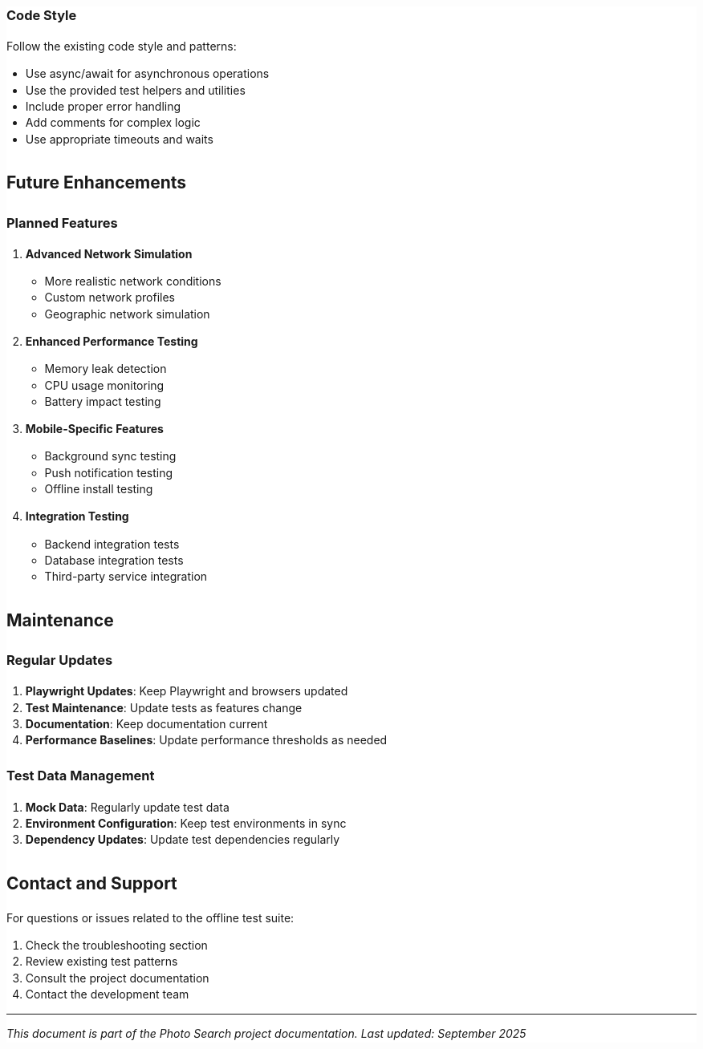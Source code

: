 ### Code Style

Follow the existing code style and patterns:
- Use async/await for asynchronous operations
- Use the provided test helpers and utilities
- Include proper error handling
- Add comments for complex logic
- Use appropriate timeouts and waits

## Future Enhancements

### Planned Features

1. **Advanced Network Simulation**
   - More realistic network conditions
   - Custom network profiles
   - Geographic network simulation

2. **Enhanced Performance Testing**
   - Memory leak detection
   - CPU usage monitoring
   - Battery impact testing

3. **Mobile-Specific Features**
   - Background sync testing
   - Push notification testing
   - Offline install testing

4. **Integration Testing**
   - Backend integration tests
   - Database integration tests
   - Third-party service integration

## Maintenance

### Regular Updates

1. **Playwright Updates**: Keep Playwright and browsers updated
2. **Test Maintenance**: Update tests as features change
3. **Documentation**: Keep documentation current
4. **Performance Baselines**: Update performance thresholds as needed

### Test Data Management

1. **Mock Data**: Regularly update test data
2. **Environment Configuration**: Keep test environments in sync
3. **Dependency Updates**: Update test dependencies regularly

## Contact and Support

For questions or issues related to the offline test suite:

1. Check the troubleshooting section
2. Review existing test patterns
3. Consult the project documentation
4. Contact the development team

---

*This document is part of the Photo Search project documentation. Last updated: September 2025*

